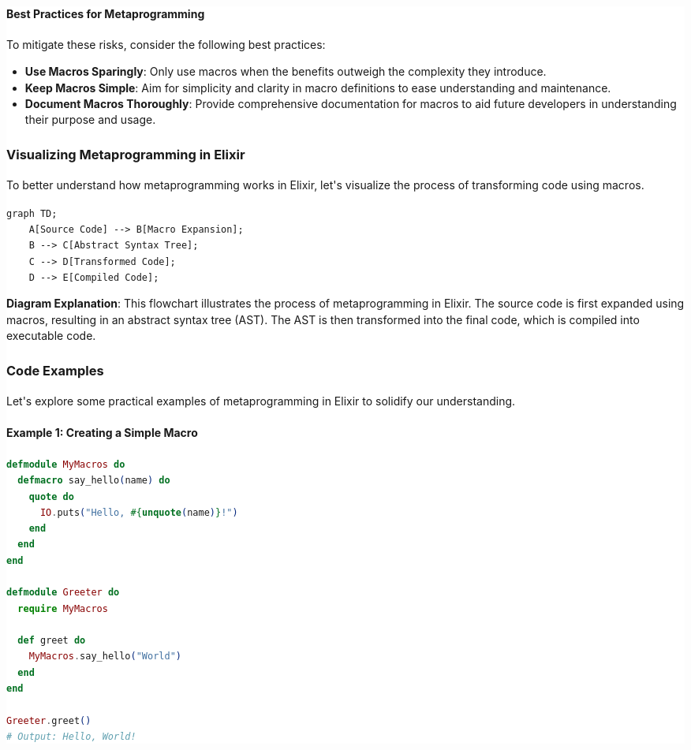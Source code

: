 #### Best Practices for Metaprogramming

To mitigate these risks, consider the following best practices:

- **Use Macros Sparingly**: Only use macros when the benefits outweigh the complexity they introduce.
- **Keep Macros Simple**: Aim for simplicity and clarity in macro definitions to ease understanding and maintenance.
- **Document Macros Thoroughly**: Provide comprehensive documentation for macros to aid future developers in understanding their purpose and usage.

### Visualizing Metaprogramming in Elixir

To better understand how metaprogramming works in Elixir, let's visualize the process of transforming code using macros.

```mermaid
graph TD;
    A[Source Code] --> B[Macro Expansion];
    B --> C[Abstract Syntax Tree];
    C --> D[Transformed Code];
    D --> E[Compiled Code];
```

**Diagram Explanation**: This flowchart illustrates the process of metaprogramming in Elixir. The source code is first expanded using macros, resulting in an abstract syntax tree (AST). The AST is then transformed into the final code, which is compiled into executable code.

### Code Examples

Let's explore some practical examples of metaprogramming in Elixir to solidify our understanding.

#### Example 1: Creating a Simple Macro

```elixir
defmodule MyMacros do
  defmacro say_hello(name) do
    quote do
      IO.puts("Hello, #{unquote(name)}!")
    end
  end
end

defmodule Greeter do
  require MyMacros

  def greet do
    MyMacros.say_hello("World")
  end
end

Greeter.greet()
# Output: Hello, World!
```
